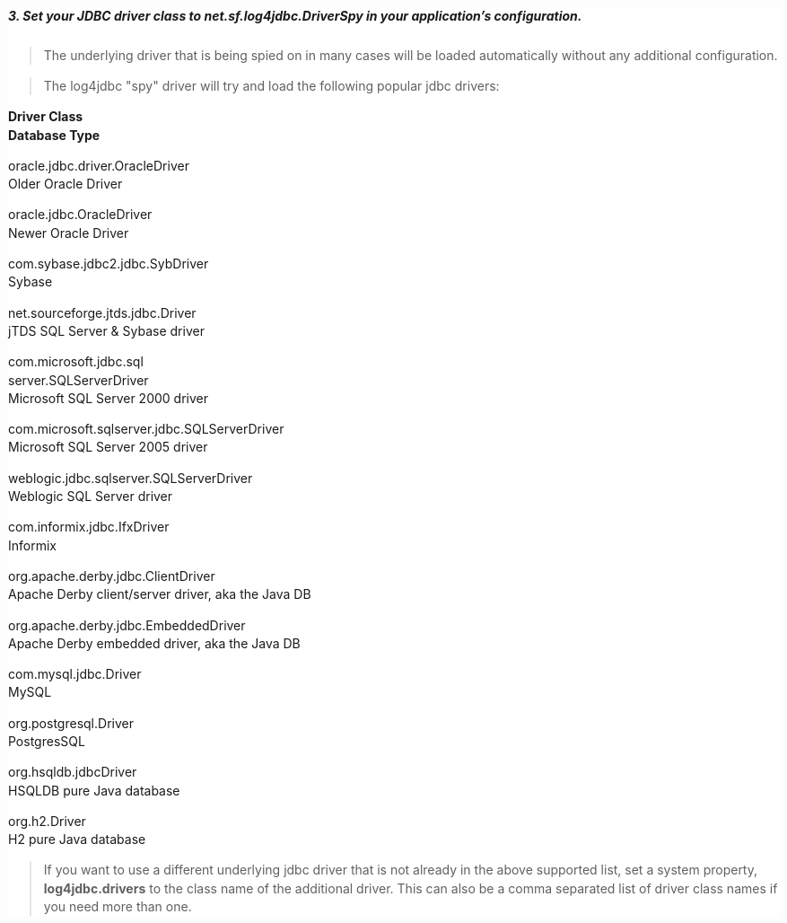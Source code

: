 ##### <a name="3._Set_your_JDBC_driver_class_to_net.sf.log4jdbc._DriverSpy_in_y">3. Set your JDBC driver class to net.sf.log4jdbc.DriverSpy in your application&#8217;s configuration.</a>

> The underlying driver that is being spied on in many cases will be loaded automatically without any additional configuration. 

> The log4jdbc "spy" driver will try and load the following popular jdbc drivers: 

**Driver Class**   
**Database Type**

oracle.jdbc.driver.OracleDriver   
Older Oracle Driver

oracle.jdbc.OracleDriver   
Newer Oracle Driver

com.sybase.jdbc2.jdbc.SybDriver   
Sybase

net.sourceforge.jtds.jdbc.Driver   
jTDS SQL Server & Sybase driver

com.microsoft.jdbc.sql   
server.SQLServerDriver   
Microsoft SQL Server 2000 driver

com.microsoft.sqlserver.jdbc.SQLServerDriver   
Microsoft SQL Server 2005 driver

weblogic.jdbc.sqlserver.SQLServerDriver   
Weblogic SQL Server driver

com.informix.jdbc.IfxDriver   
Informix

org.apache.derby.jdbc.ClientDriver   
Apache Derby client/server driver, aka the Java DB

org.apache.derby.jdbc.EmbeddedDriver   
Apache Derby embedded driver, aka the Java DB

com.mysql.jdbc.Driver   
MySQL

org.postgresql.Driver   
PostgresSQL

org.hsqldb.jdbcDriver   
HSQLDB pure Java database

org.h2.Driver   
H2 pure Java database

> If you want to use a different underlying jdbc driver that is not already in the above supported list, set a system property, **log4jdbc.drivers** to the class name of the additional driver. This can also be a comma separated list of driver class names if you need more than one. 
